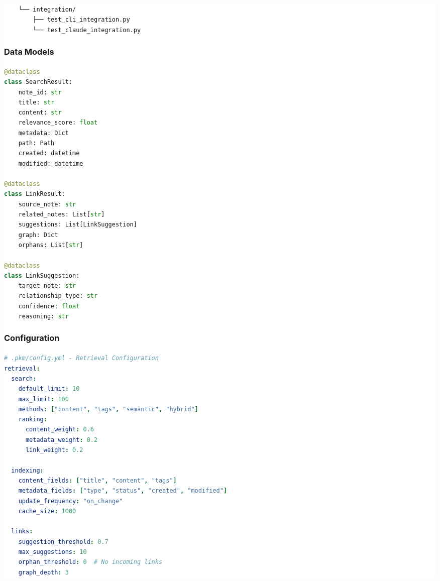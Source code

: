 ```
    └── integration/
        ├── test_cli_integration.py
        └── test_claude_integration.py
```

### Data Models
```python
@dataclass
class SearchResult:
    note_id: str
    title: str
    content: str
    relevance_score: float
    metadata: Dict
    path: Path
    created: datetime
    modified: datetime

@dataclass  
class LinkResult:
    source_note: str
    related_notes: List[str]
    suggestions: List[LinkSuggestion]
    graph: Dict
    orphans: List[str]

@dataclass
class LinkSuggestion:
    target_note: str
    relationship_type: str
    confidence: float
    reasoning: str
```

### Configuration
```yaml
# .pkm/config.yml - Retrieval Configuration
retrieval:
  search:
    default_limit: 10
    max_limit: 100
    methods: ["content", "tags", "semantic", "hybrid"]
    ranking:
      content_weight: 0.6
      metadata_weight: 0.2
      link_weight: 0.2
  
  indexing:
    content_fields: ["title", "content", "tags"]
    metadata_fields: ["type", "status", "created", "modified"]
    update_frequency: "on_change"
    cache_size: 1000
  
  links:
    suggestion_threshold: 0.7
    max_suggestions: 10
    orphan_threshold: 0  # No incoming links
    graph_depth: 3
```
